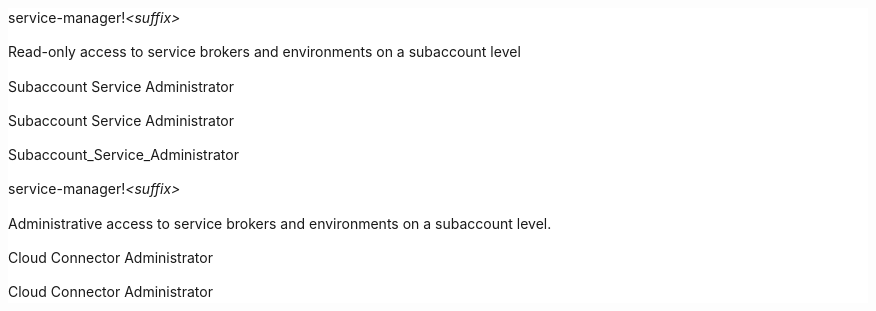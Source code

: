 

</td>
<td>

service-manager!*<suffix\>*



</td>
<td>

Read-only access to service brokers and environments on a subaccount level



</td>
</tr>
<tr>
<td>

Subaccount Service Administrator



</td>
<td>

 Subaccount Service Administrator 



</td>
<td>

 Subaccount\_Service\_Administrator 



</td>
<td>

 service-manager!*<suffix\>* 



</td>
<td>

 Administrative access to service brokers and environments on a subaccount level. 



</td>
</tr>
<tr>
<td>

Cloud Connector Administrator



</td>
<td>

 Cloud Connector Administrator 
